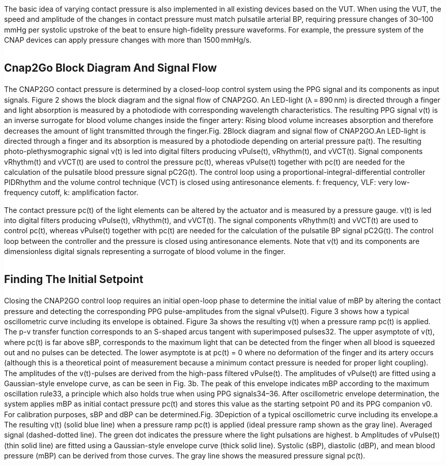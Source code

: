 The basic idea of varying contact pressure is also implemented in all existing devices based on the VUT. When using the VUT, the speed and amplitude of the changes in contact pressure must match pulsatile arterial BP, requiring pressure changes of 30–100 mmHg per systolic upstroke of the beat to ensure high-fidelity pressure waveforms. For example, the pressure system of the CNAP devices can apply pressure changes with more than 1500 mmHg/s.

## Cnap2Go Block Diagram And Signal Flow

The CNAP2GO contact pressure is determined by a closed-loop control system using the PPG signal and its components as input signals. Figure 2 shows the block diagram and the signal flow of CNAP2GO. An LED-light (λ = 890 nm) is directed through a finger and light absorption is measured by a photodiode with corresponding wavelength characteristics. The resulting PPG signal v(t) is an inverse surrogate for blood volume changes inside the finger artery: Rising blood volume increases absorption and therefore decreases the amount of light transmitted through the finger.Fig. 2Block diagram and signal flow of CNAP2GO.An LED-light is directed through a finger and its absorption is measured by a photodiode depending on arterial pressure pa(t). The resulting photo-plethysmographic signal v(t) is led into digital filters producing vPulse(t), vRhythm(t), and vVCT(t). Signal components vRhythm(t) and vVCT(t) are used to control the pressure pc(t), whereas vPulse(t) together with pc(t) are needed for the calculation of the pulsatile blood pressure signal pC2G(t). The control loop using a proportional-integral-differential controller PIDRhythm and the volume control technique (VCT) is closed using antiresonance elements. f: frequency, VLF: very low-frequency cutoff, k: amplification factor.

The contact pressure pc(t) of the light elements can be altered by the actuator and is measured by a pressure gauge. v(t) is led into digital filters producing vPulse(t), vRhythm(t), and vVCT(t). The signal components vRhythm(t) and vVCT(t) are used to control pc(t), whereas vPulse(t) together with pc(t) are needed for the calculation of the pulsatile BP signal pC2G(t). The control loop between the controller and the pressure is closed using antiresonance elements. Note that v(t) and its components are dimensionless digital signals representing a surrogate of blood volume in the finger.

## Finding The Initial Setpoint

Closing the CNAP2GO control loop requires an initial open-loop phase to determine the initial value of mBP by altering the contact pressure and detecting the corresponding PPG pulse-amplitudes from the signal vPulse(t). Figure 3 shows how a typical oscillometric curve including its envelope is obtained. Figure 3a shows the resulting v(t) when a pressure ramp pc(t) is applied. The p-v transfer function corresponds to an S-shaped arcus tangent with superimposed pulses32. The upper asymptote of v(t), where pc(t) is far above sBP, corresponds to the maximum light that can be detected from the finger when all blood is squeezed out and no pulses can be detected. The lower asymptote is at pc(t) = 0 where no deformation of the finger and its artery occurs (although this is a theoretical point of measurement because a minimum contact pressure is needed for proper light coupling). The amplitudes of the v(t)-pulses are derived from the high-pass filtered vPulse(t). The amplitudes of vPulse(t) are fitted using a Gaussian-style envelope curve, as can be seen in Fig. 3b. The peak of this envelope indicates mBP according to the maximum oscillation rule33, a principle which also holds true when using PPG signals34–36. After oscillometric envelope determination, the system applies mBP as initial contact pressure pc(t) and stores this value as the starting setpoint P0 and its PPG companion v0. For calibration purposes, sBP and dBP can be determined.Fig. 3Depiction of a typical oscillometric curve including its envelope.a The resulting v(t) (solid blue line) when a pressure ramp pc(t) is applied (ideal pressure ramp shown as the gray line). Averaged signal (dashed-dotted line). The green dot indicates the pressure where the light pulsations are highest. b Amplitudes of vPulse(t) (thin solid line) are fitted using a Gaussian-style envelope curve (thick solid line). Systolic (sBP), diastolic (dBP), and mean blood pressure (mBP) can be derived from those curves. The gray line shows the measured pressure signal pc(t).

